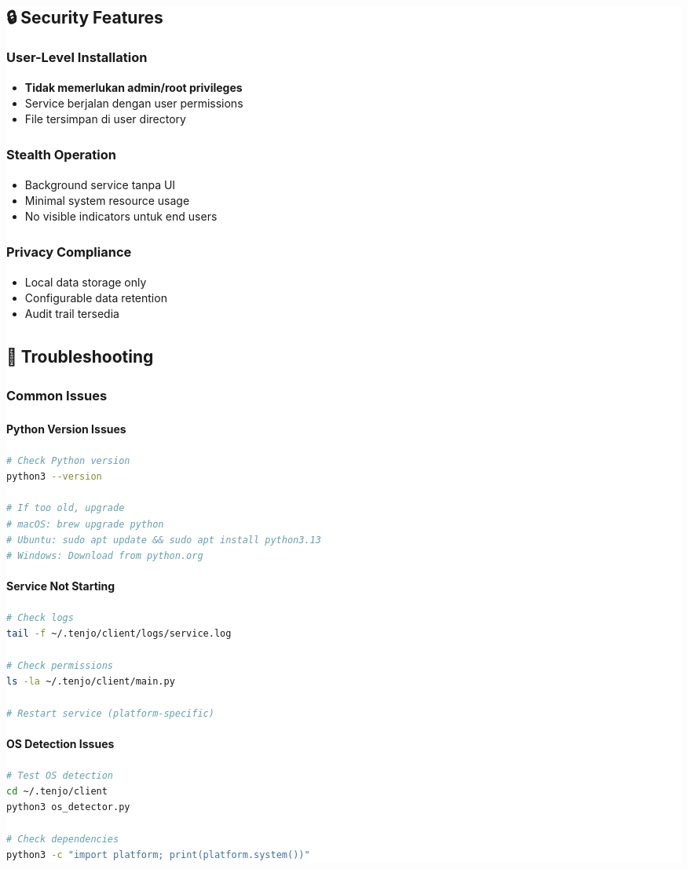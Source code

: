 ## 🔒 Security Features

### User-Level Installation
- **Tidak memerlukan admin/root privileges**
- Service berjalan dengan user permissions
- File tersimpan di user directory

### Stealth Operation
- Background service tanpa UI
- Minimal system resource usage
- No visible indicators untuk end users

### Privacy Compliance
- Local data storage only
- Configurable data retention
- Audit trail tersedia

## 🐛 Troubleshooting

### Common Issues

#### Python Version Issues
```bash
# Check Python version
python3 --version

# If too old, upgrade
# macOS: brew upgrade python
# Ubuntu: sudo apt update && sudo apt install python3.13
# Windows: Download from python.org
```

#### Service Not Starting
```bash
# Check logs
tail -f ~/.tenjo/client/logs/service.log

# Check permissions
ls -la ~/.tenjo/client/main.py

# Restart service (platform-specific)
```

#### OS Detection Issues
```bash
# Test OS detection
cd ~/.tenjo/client
python3 os_detector.py

# Check dependencies
python3 -c "import platform; print(platform.system())"
```
